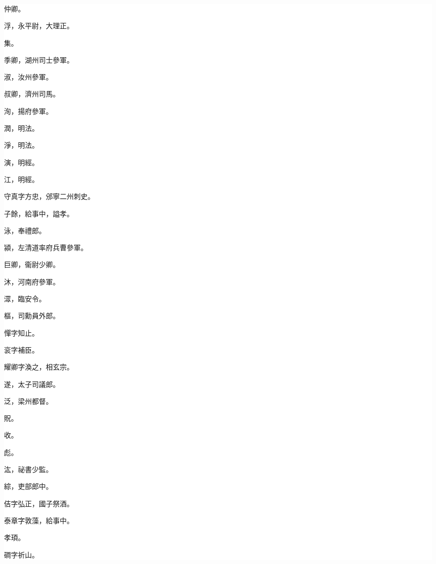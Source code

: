 仲卿。

浮，永平尉，大理正。

集。

季卿，湖州司士參軍。

淑，汝州參軍。

叔卿，濟州司馬。

洵，揚府參軍。

潤，明法。

淨，明法。

演，明經。

江，明經。

守真字方忠，邠寧二州刺史。

子餘，給事中，謚孝。

泳，奉禮郎。

潁，左清道率府兵曹參軍。

巨卿，衞尉少卿。

沐，河南府參軍。

潀，臨安令。

樞，司勳員外郎。

憚字知止。

衮字補臣。

耀卿字渙之，相玄宗。

遂，太子司議郎。

泛，梁州都督。

貺。

收。

彪。

汯，祕書少監。

綜，吏部郎中。

佶字弘正，國子祭酒。

泰章字敦藻，給事中。

孝頊。

磵字祈山。
